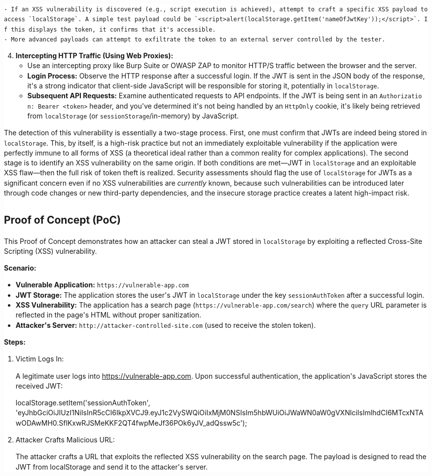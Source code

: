     - If an XSS vulnerability is discovered (e.g., script execution is achieved), attempt to craft a specific XSS payload to access `localStorage`. A simple test payload could be `<script>alert(localStorage.getItem('nameOfJwtKey'));</script>`. If this displays the token, it confirms that it's accessible.
    - More advanced payloads can attempt to exfiltrate the token to an external server controlled by the tester.
4. **Intercepting HTTP Traffic (Using Web Proxies):**
    - Use an intercepting proxy like Burp Suite or OWASP ZAP to monitor HTTP/S traffic between the browser and the server.
    - **Login Process:** Observe the HTTP response after a successful login. If the JWT is sent in the JSON body of the response, it's a strong indicator that client-side JavaScript will be responsible for storing it, potentially in `localStorage`.
    - **Subsequent API Requests:** Examine authenticated requests to API endpoints. If the JWT is being sent in an `Authorization: Bearer <token>` header, and you've determined it's not being handled by an `HttpOnly` cookie, it's likely being retrieved from `localStorage` (or `sessionStorage`/in-memory) by JavaScript.

The detection of this vulnerability is essentially a two-stage process. First, one must confirm that JWTs are indeed being stored in `localStorage`. This, by itself, is a high-risk practice but not an immediately exploitable vulnerability if the application were perfectly immune to all forms of XSS (a theoretical ideal rather than a common reality for complex applications). The second stage is to identify an XSS vulnerability on the same origin. If both conditions are met—JWT in `localStorage` and an exploitable XSS flaw—then the full risk of token theft is realized. Security assessments should flag the use of `localStorage` for JWTs as a significant concern even if no XSS vulnerabilities are *currently* known, because such vulnerabilities can be introduced later through code changes or new third-party dependencies, and the insecure storage practice creates a latent high-impact risk.

## **Proof of Concept (PoC)**

This Proof of Concept demonstrates how an attacker can steal a JWT stored in `localStorage` by exploiting a reflected Cross-Site Scripting (XSS) vulnerability.

**Scenario:**

- **Vulnerable Application:** `https://vulnerable-app.com`
- **JWT Storage:** The application stores the user's JWT in `localStorage` under the key `sessionAuthToken` after a successful login.
- **XSS Vulnerability:** The application has a search page (`https://vulnerable-app.com/search`) where the `query` URL parameter is reflected in the page's HTML without proper sanitization.
- **Attacker's Server:** `http://attacker-controlled-site.com` (used to receive the stolen token).

**Steps:**

1. Victim Logs In:
    
    A legitimate user logs into https://vulnerable-app.com. Upon successful authentication, the application's JavaScript stores the received JWT:
    
    localStorage.setItem('sessionAuthToken', 'eyJhbGciOiJIUzI1NiIsInR5cCI6IkpXVCJ9.eyJ1c2VySWQiOiIxMjM0NSIsIm5hbWUiOiJWaWN0aW0gVXNlciIsImlhdCI6MTcxNTAwODAwMH0.SflKxwRJSMeKKF2QT4fwpMeJf36POk6yJV_adQssw5c');
    
2. Attacker Crafts Malicious URL:
    
    The attacker crafts a URL that exploits the reflected XSS vulnerability on the search page. The payload is designed to read the JWT from localStorage and send it to the attacker's server.
    